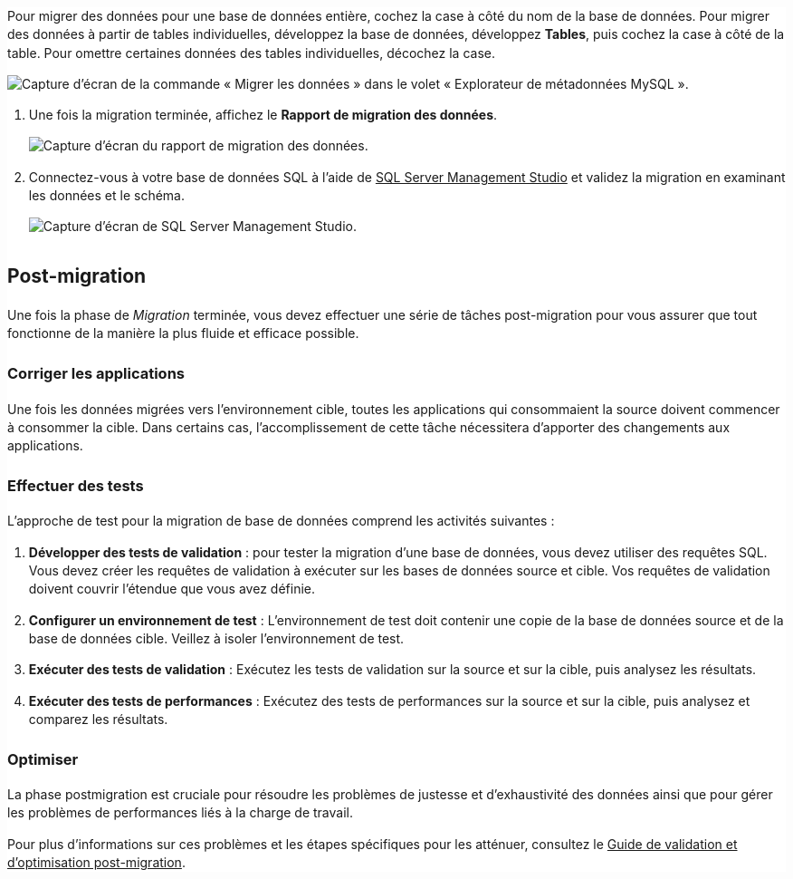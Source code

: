    Pour migrer des données pour une base de données entière, cochez la case à côté du nom de la base de données. Pour migrer des données à partir de tables individuelles, développez la base de données, développez **Tables**, puis cochez la case à côté de la table. Pour omettre certaines données des tables individuelles, décochez la case.

   ![Capture d’écran de la commande « Migrer les données » dans le volet « Explorateur de métadonnées MySQL ».](./media/mysql-to-sql-database-guide/migrate-data.png)

1. Une fois la migration terminée, affichez le **Rapport de migration des données**.
   
   ![Capture d’écran du rapport de migration des données.](./media/mysql-to-sql-database-guide/data-migration-report.png)

1. Connectez-vous à votre base de données SQL à l’aide de [SQL Server Management Studio](/sql/ssms/download-sql-server-management-studio-ssms) et validez la migration en examinant les données et le schéma.

   ![Capture d’écran de SQL Server Management Studio.](./media/mysql-to-sql-database-guide/validate-in-ssms.png)

## <a name="post-migration"></a>Post-migration 

Une fois la phase de *Migration* terminée, vous devez effectuer une série de tâches post-migration pour vous assurer que tout fonctionne de la manière la plus fluide et efficace possible.

### <a name="remediate-applications"></a>Corriger les applications

Une fois les données migrées vers l’environnement cible, toutes les applications qui consommaient la source doivent commencer à consommer la cible. Dans certains cas, l’accomplissement de cette tâche nécessitera d’apporter des changements aux applications.

### <a name="perform-tests"></a>Effectuer des tests

L’approche de test pour la migration de base de données comprend les activités suivantes :

1. **Développer des tests de validation** : pour tester la migration d’une base de données, vous devez utiliser des requêtes SQL. Vous devez créer les requêtes de validation à exécuter sur les bases de données source et cible. Vos requêtes de validation doivent couvrir l’étendue que vous avez définie.

1. **Configurer un environnement de test** : L’environnement de test doit contenir une copie de la base de données source et de la base de données cible. Veillez à isoler l’environnement de test.

1. **Exécuter des tests de validation** : Exécutez les tests de validation sur la source et sur la cible, puis analysez les résultats.

1. **Exécuter des tests de performances** : Exécutez des tests de performances sur la source et sur la cible, puis analysez et comparez les résultats.

### <a name="optimize"></a>Optimiser

La phase postmigration est cruciale pour résoudre les problèmes de justesse et d’exhaustivité des données ainsi que pour gérer les problèmes de performances liés à la charge de travail.

Pour plus d’informations sur ces problèmes et les étapes spécifiques pour les atténuer, consultez le [Guide de validation et d’optimisation post-migration](/sql/relational-databases/post-migration-validation-and-optimization-guide).
